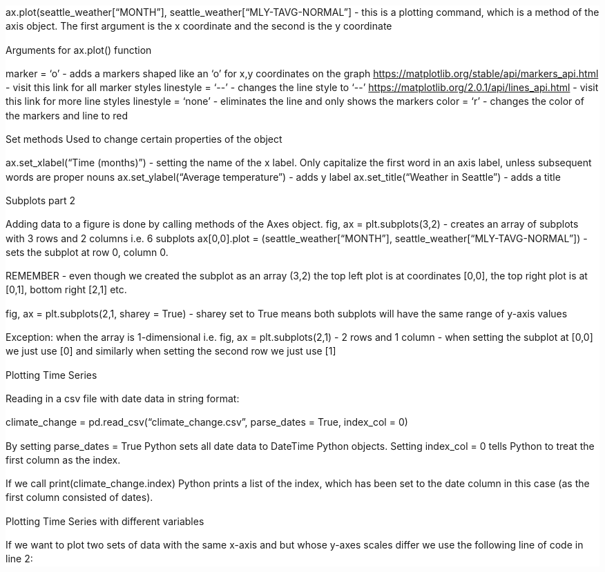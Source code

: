 ax.plot(seattle_weather[“MONTH”], seattle_weather[“MLY-TAVG-NORMAL”] - this is a plotting command, which is a method of the axis object. The first argument is the x coordinate and the second is the y coordinate


Arguments for ax.plot() function

marker = ‘o’ - adds a markers shaped like an ‘o’ for x,y coordinates on the graph
https://matplotlib.org/stable/api/markers_api.html - visit this link for all marker styles
linestyle = ‘--’ - changes the line style to ‘--’
https://matplotlib.org/2.0.1/api/lines_api.html - visit this link for more line styles
linestyle = ‘none’ - eliminates the line and only shows the markers
color = ‘r’ - changes the color of the markers and line to red


Set methods
Used to change certain properties of the object

ax.set_xlabel(“Time (months)”) - setting the name of the x label. Only capitalize the first word in an axis label, unless subsequent words are proper nouns
ax.set_ylabel(“Average temperature”) - adds y label
ax.set_title(“Weather in Seattle”) - adds a title


Subplots part 2

Adding data to a figure is done by calling methods of the Axes object.
fig, ax = plt.subplots(3,2) - creates an array of subplots with 3 rows and 2 columns i.e. 6 subplots
ax[0,0].plot = (seattle_weather[“MONTH”], seattle_weather[“MLY-TAVG-NORMAL”]) - sets the subplot at row 0, column 0.

REMEMBER - even though we created the subplot as an array (3,2) the top left plot is at coordinates [0,0], the top right plot is at [0,1], bottom right [2,1] etc.

fig, ax = plt.subplots(2,1, sharey = True) - sharey set to True means both subplots will have the same range of y-axis values

Exception: when the array is 1-dimensional i.e. fig, ax = plt.subplots(2,1) - 2 rows and 1 column - when setting the subplot at [0,0] we just use [0] and similarly when setting the second row we just use [1]


Plotting Time Series

Reading in a csv file with date data in string format:

climate_change = pd.read_csv(“climate_change.csv”, parse_dates = True, index_col = 0) 

By setting parse_dates = True Python sets all date data to DateTime Python objects. Setting index_col = 0 tells Python to treat the first column as the index.

If we call print(climate_change.index) Python prints a list of the index, which has been set to the date column in this case (as the first column consisted of dates).


Plotting Time Series with different variables

If we want to plot two sets of data with the same x-axis and but whose y-axes scales differ we use the following line of code in line 2:
